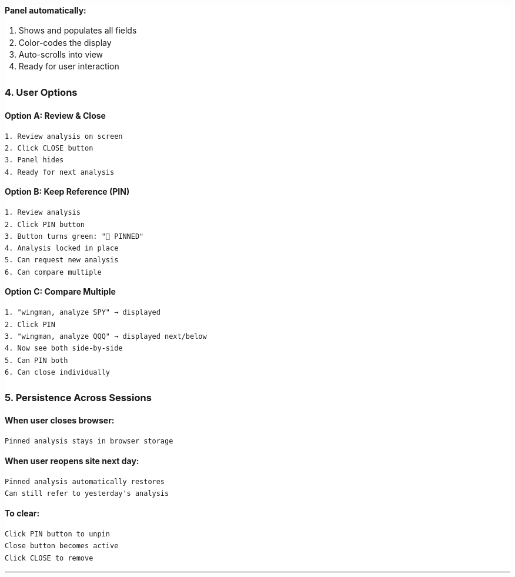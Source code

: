 **Panel automatically:**
1. Shows and populates all fields
2. Color-codes the display
3. Auto-scrolls into view
4. Ready for user interaction

### 4. User Options

**Option A: Review & Close**
```
1. Review analysis on screen
2. Click CLOSE button
3. Panel hides
4. Ready for next analysis
```

**Option B: Keep Reference (PIN)**
```
1. Review analysis
2. Click PIN button
3. Button turns green: "📌 PINNED"
4. Analysis locked in place
5. Can request new analysis
6. Can compare multiple
```

**Option C: Compare Multiple**
```
1. "wingman, analyze SPY" → displayed
2. Click PIN
3. "wingman, analyze QQQ" → displayed next/below
4. Now see both side-by-side
5. Can PIN both
6. Can close individually
```

### 5. Persistence Across Sessions

**When user closes browser:**
```
Pinned analysis stays in browser storage
```

**When user reopens site next day:**
```
Pinned analysis automatically restores
Can still refer to yesterday's analysis
```

**To clear:**
```
Click PIN button to unpin
Close button becomes active
Click CLOSE to remove
```

---